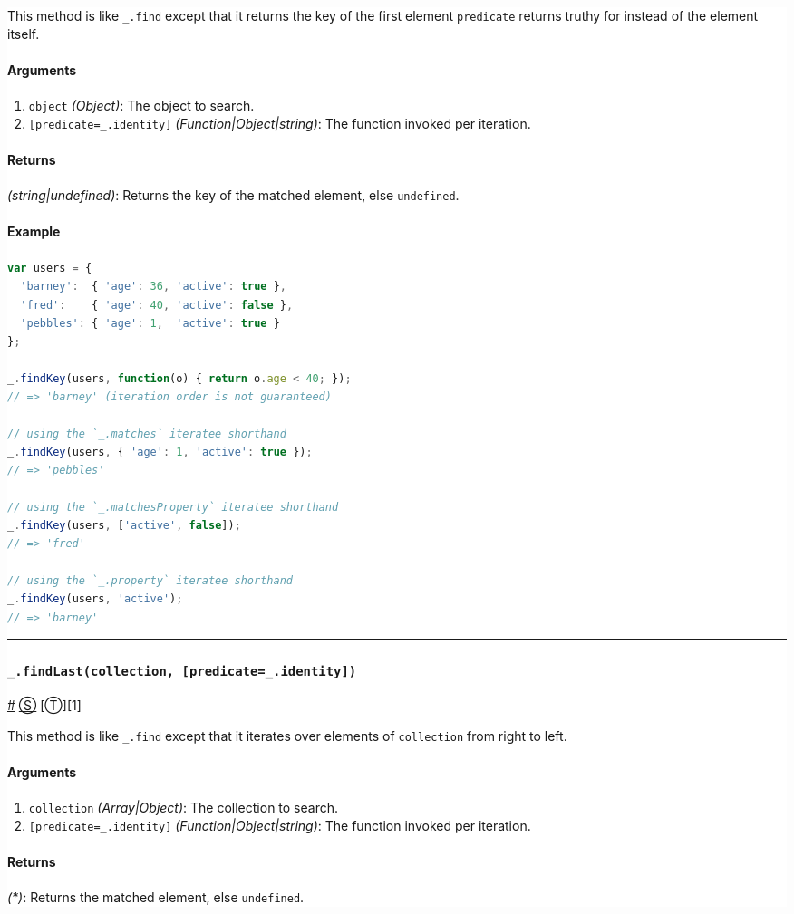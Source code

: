 This method is like `_.find` except that it returns the key of the first
element `predicate` returns truthy for instead of the element itself.

#### Arguments
1. `object` *(Object)*: The object to search.
2. `[predicate=_.identity]` *(Function|Object|string)*: The function invoked per iteration.

#### Returns
*(string|undefined)*:  Returns the key of the matched element, else `undefined`.

#### Example
```js
var users = {
  'barney':  { 'age': 36, 'active': true },
  'fred':    { 'age': 40, 'active': false },
  'pebbles': { 'age': 1,  'active': true }
};

_.findKey(users, function(o) { return o.age < 40; });
// => 'barney' (iteration order is not guaranteed)

// using the `_.matches` iteratee shorthand
_.findKey(users, { 'age': 1, 'active': true });
// => 'pebbles'

// using the `_.matchesProperty` iteratee shorthand
_.findKey(users, ['active', false]);
// => 'fred'

// using the `_.property` iteratee shorthand
_.findKey(users, 'active');
// => 'barney'
```
* * *





### <a id="findLast"></a>`_.findLast(collection, [predicate=_.identity])`
<a href="#findLast">#</a> [&#x24C8;](https://github.com/lodash/lodash/blob/master/lodash.js#L7568 "View in source") [&#x24C9;][1]

This method is like `_.find` except that it iterates over elements of
`collection` from right to left.

#### Arguments
1. `collection` *(Array|Object)*: The collection to search.
2. `[predicate=_.identity]` *(Function|Object|string)*: The function invoked per iteration.

#### Returns
*(&#42;)*:  Returns the matched element, else `undefined`.
